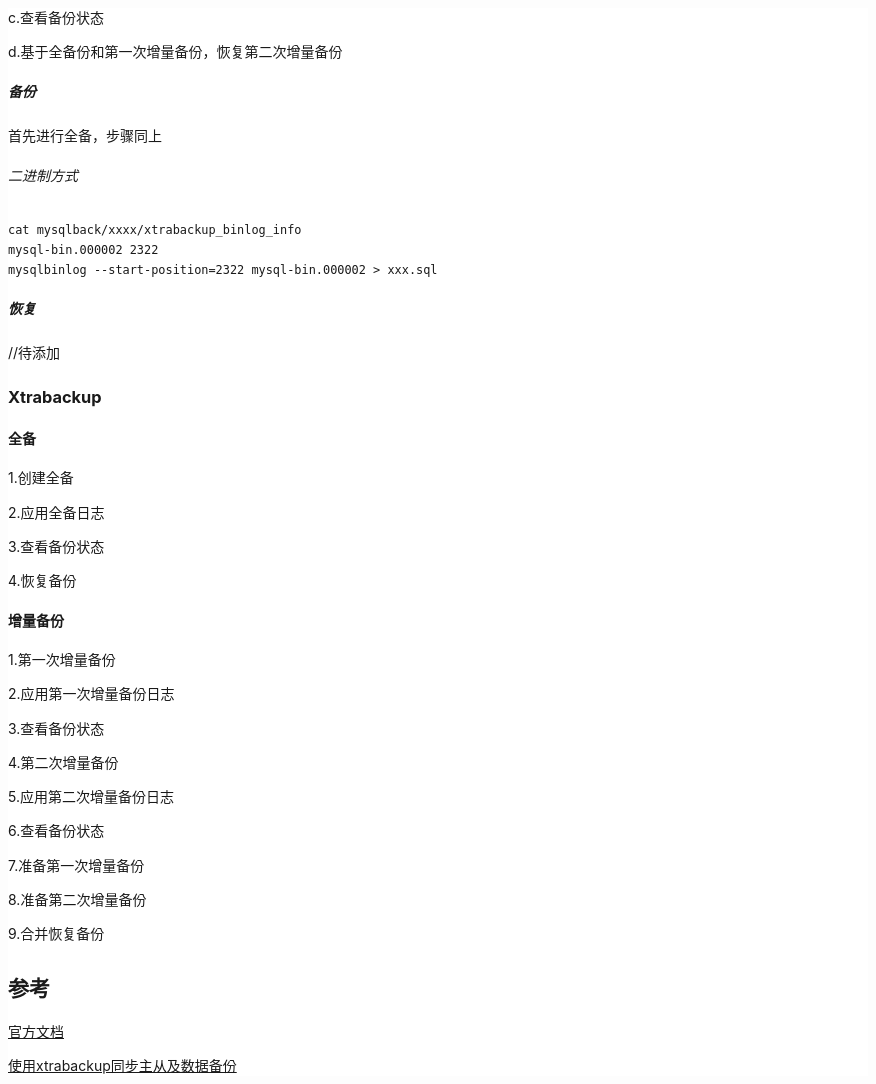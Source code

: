 c.查看备份状态

d.基于全备份和第一次增量备份，恢复第二次增量备份

##### 备份

首先进行全备，步骤同上

###### 二进制方式

```shell
cat mysqlback/xxxx/xtrabackup_binlog_info
mysql-bin.000002 2322
mysqlbinlog --start-position=2322 mysql-bin.000002 > xxx.sql

```



##### 恢复

//待添加

### Xtrabackup

#### 全备

1.创建全备

2.应用全备日志

3.查看备份状态

4.恢复备份

#### 增量备份

1.第一次增量备份

2.应用第一次增量备份日志

3.查看备份状态

4.第二次增量备份

5.应用第二次增量备份日志

6.查看备份状态

7.准备第一次增量备份

8.准备第二次增量备份

9.合并恢复备份



## 参考

[官方文档](https://www.percona.com/doc/percona-xtrabackup/LATEST/index.html)

[使用xtrabackup同步主从及数据备份](http://www.toutiao.com/i6436511518929453569/)

